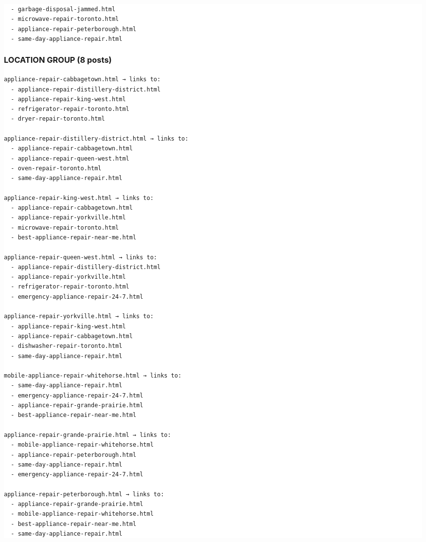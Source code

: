 ```
  - garbage-disposal-jammed.html
  - microwave-repair-toronto.html
  - appliance-repair-peterborough.html
  - same-day-appliance-repair.html
```

### LOCATION GROUP (8 posts)
```
appliance-repair-cabbagetown.html → links to:
  - appliance-repair-distillery-district.html
  - appliance-repair-king-west.html
  - refrigerator-repair-toronto.html
  - dryer-repair-toronto.html

appliance-repair-distillery-district.html → links to:
  - appliance-repair-cabbagetown.html
  - appliance-repair-queen-west.html
  - oven-repair-toronto.html
  - same-day-appliance-repair.html

appliance-repair-king-west.html → links to:
  - appliance-repair-cabbagetown.html
  - appliance-repair-yorkville.html
  - microwave-repair-toronto.html
  - best-appliance-repair-near-me.html

appliance-repair-queen-west.html → links to:
  - appliance-repair-distillery-district.html
  - appliance-repair-yorkville.html
  - refrigerator-repair-toronto.html
  - emergency-appliance-repair-24-7.html

appliance-repair-yorkville.html → links to:
  - appliance-repair-king-west.html
  - appliance-repair-cabbagetown.html
  - dishwasher-repair-toronto.html
  - same-day-appliance-repair.html

mobile-appliance-repair-whitehorse.html → links to:
  - same-day-appliance-repair.html
  - emergency-appliance-repair-24-7.html
  - appliance-repair-grande-prairie.html
  - best-appliance-repair-near-me.html

appliance-repair-grande-prairie.html → links to:
  - mobile-appliance-repair-whitehorse.html
  - appliance-repair-peterborough.html
  - same-day-appliance-repair.html
  - emergency-appliance-repair-24-7.html

appliance-repair-peterborough.html → links to:
  - appliance-repair-grande-prairie.html
  - mobile-appliance-repair-whitehorse.html
  - best-appliance-repair-near-me.html
  - same-day-appliance-repair.html
```
